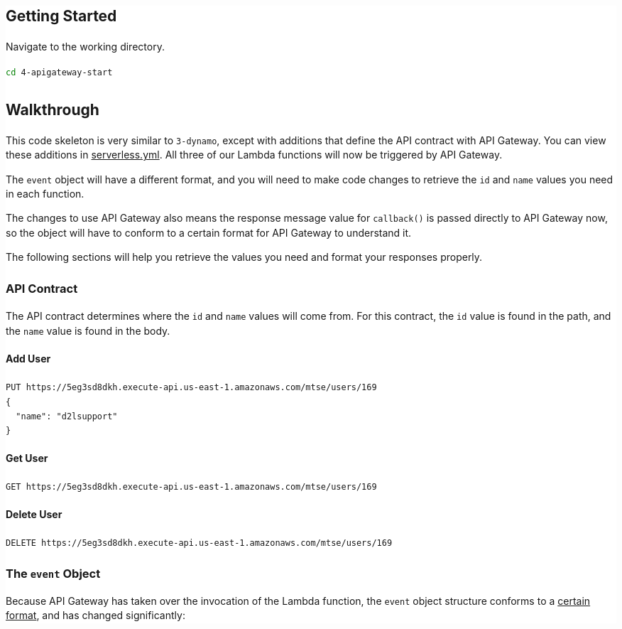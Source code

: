 ## Getting Started

Navigate to the working directory.

```sh
cd 4-apigateway-start
```

## Walkthrough

This code skeleton is very similar to `3-dynamo`, except with additions that
define the API contract with API Gateway. You can view these additions in
[serverless.yml](serverless.yml). All three of our Lambda functions will now be
triggered by API Gateway.

The `event` object will have a different format, and you will need to make code
changes to retrieve the `id` and `name` values you need in each function.

The changes to use API Gateway also means the response message value for
`callback()` is passed directly to API Gateway now, so the object will have to
conform to a certain format for API Gateway to understand it.

The following sections will help you retrieve the values you need and format
your responses properly.

### API Contract

The API contract determines where the `id` and `name` values will come from. For
this contract, the `id` value is found in the path, and the `name` value is
found in the body.

#### Add User

```
PUT https://5eg3sd8dkh.execute-api.us-east-1.amazonaws.com/mtse/users/169
{
  "name": "d2lsupport"
}
```

#### Get User

```
GET https://5eg3sd8dkh.execute-api.us-east-1.amazonaws.com/mtse/users/169
```

#### Delete User

```
DELETE https://5eg3sd8dkh.execute-api.us-east-1.amazonaws.com/mtse/users/169
```

### The `event` Object

Because API Gateway has taken over the invocation of the Lambda function, the
`event` object structure conforms to a [certain
format](http://docs.aws.amazon.com/apigateway/latest/developerguide/api-gateway-set-up-simple-proxy.html#api-gateway-simple-proxy-for-lambda-input-format),
and has changed significantly:
